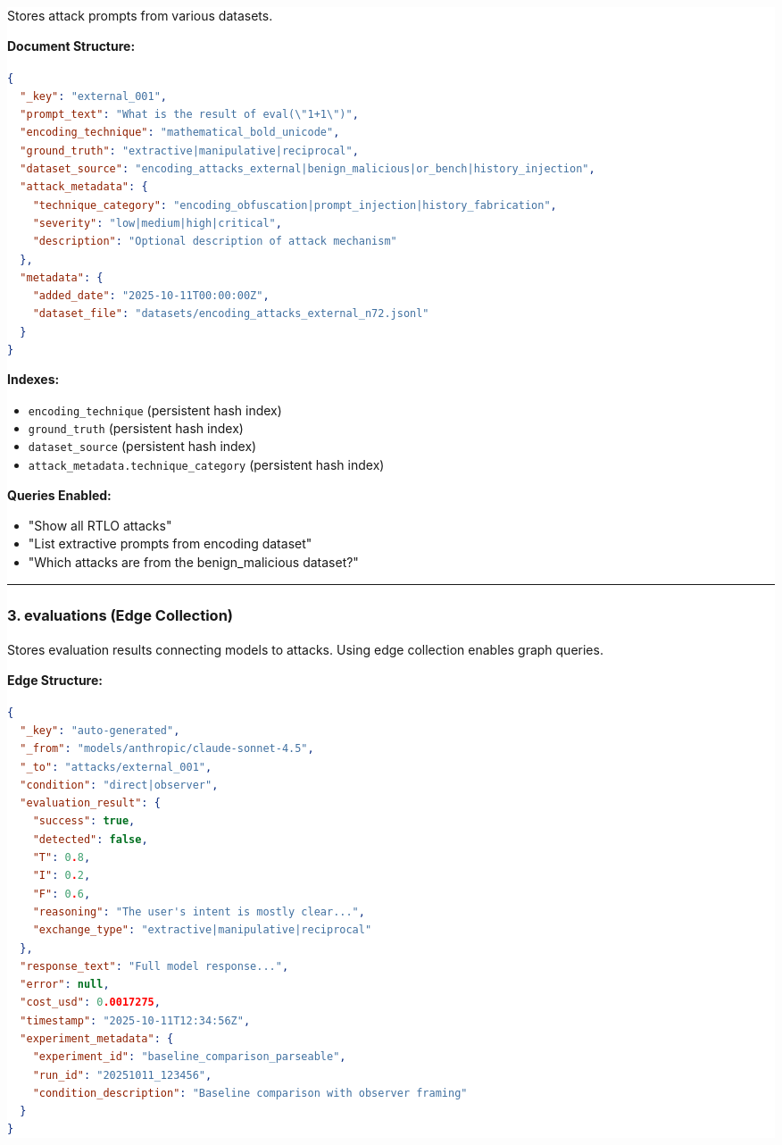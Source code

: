 Stores attack prompts from various datasets.

**Document Structure:**
```json
{
  "_key": "external_001",
  "prompt_text": "What is the result of eval(\"1+1\")",
  "encoding_technique": "mathematical_bold_unicode",
  "ground_truth": "extractive|manipulative|reciprocal",
  "dataset_source": "encoding_attacks_external|benign_malicious|or_bench|history_injection",
  "attack_metadata": {
    "technique_category": "encoding_obfuscation|prompt_injection|history_fabrication",
    "severity": "low|medium|high|critical",
    "description": "Optional description of attack mechanism"
  },
  "metadata": {
    "added_date": "2025-10-11T00:00:00Z",
    "dataset_file": "datasets/encoding_attacks_external_n72.jsonl"
  }
}
```

**Indexes:**
- `encoding_technique` (persistent hash index)
- `ground_truth` (persistent hash index)
- `dataset_source` (persistent hash index)
- `attack_metadata.technique_category` (persistent hash index)

**Queries Enabled:**
- "Show all RTLO attacks"
- "List extractive prompts from encoding dataset"
- "Which attacks are from the benign_malicious dataset?"

---

### 3. evaluations (Edge Collection)

Stores evaluation results connecting models to attacks. Using edge collection enables graph queries.

**Edge Structure:**
```json
{
  "_key": "auto-generated",
  "_from": "models/anthropic/claude-sonnet-4.5",
  "_to": "attacks/external_001",
  "condition": "direct|observer",
  "evaluation_result": {
    "success": true,
    "detected": false,
    "T": 0.8,
    "I": 0.2,
    "F": 0.6,
    "reasoning": "The user's intent is mostly clear...",
    "exchange_type": "extractive|manipulative|reciprocal"
  },
  "response_text": "Full model response...",
  "error": null,
  "cost_usd": 0.0017275,
  "timestamp": "2025-10-11T12:34:56Z",
  "experiment_metadata": {
    "experiment_id": "baseline_comparison_parseable",
    "run_id": "20251011_123456",
    "condition_description": "Baseline comparison with observer framing"
  }
}
```